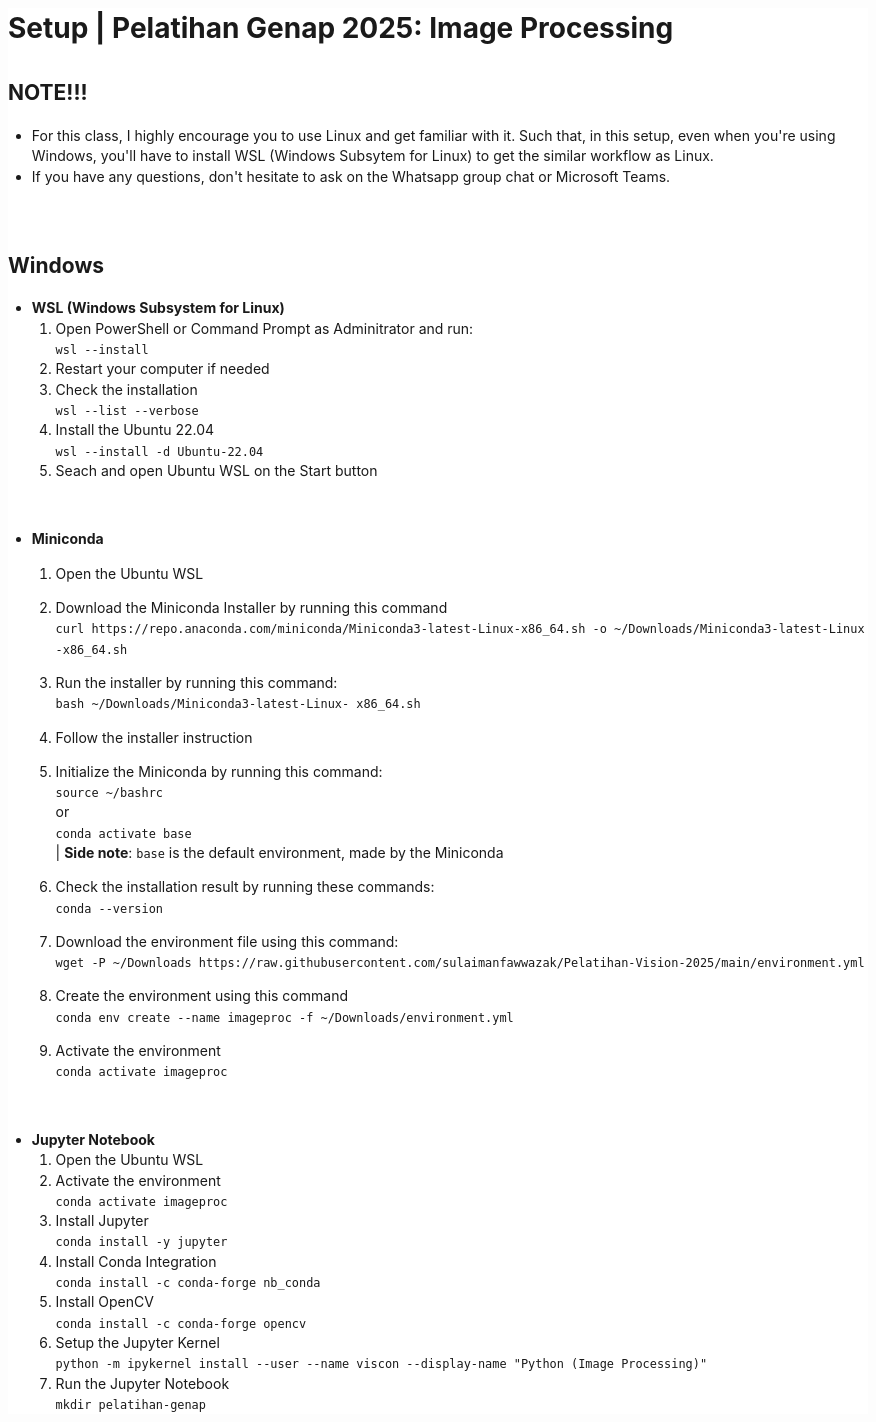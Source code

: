 # **Setup | Pelatihan Genap 2025: Image Processing**

## **NOTE!!!**
- For this class, I highly encourage you to use Linux and get familiar with it. Such that, in this setup, even when you're using Windows, you'll have to install WSL (Windows Subsytem for Linux) to get the similar workflow as Linux.
- If you have any questions, don't hesitate to ask on the Whatsapp group chat or Microsoft Teams.

</br>

## **Windows**
-  **WSL (Windows Subsystem for Linux)**
	1. Open PowerShell or Command Prompt as Adminitrator and run: </br>
	```wsl --install```
	2. Restart your computer if needed
	3. Check the installation </br>
	```wsl --list --verbose```
	4. Install the Ubuntu 22.04 </br>
	```wsl --install -d Ubuntu-22.04```
	5. Seach and open Ubuntu WSL on the Start button

</br>

-  **Miniconda**
	1. Open the Ubuntu WSL
	2. Download the Miniconda Installer by running this command </br>
	```curl https://repo.anaconda.com/miniconda/Miniconda3-latest-Linux-x86_64.sh -o ~/Downloads/Miniconda3-latest-Linux-x86_64.sh```
	3. Run the installer by running this command: </br>
	```bash ~/Downloads/Miniconda3-latest-Linux- x86_64.sh```
	4. Follow the installer instruction
	5. Initialize the Miniconda by running this command: </br>
	```source ~/bashrc``` </br>
	or </br>
	```conda activate base``` </br>
	| **Side note**: `base` is the default environment, made by the Miniconda
	6. Check the installation result by running these commands: </br>
	```conda --version```
	7. Download the environment file using this command: </br>
	```wget -P ~/Downloads https://raw.githubusercontent.com/sulaimanfawwazak/Pelatihan-Vision-2025/main/environment.yml```

	8. Create the environment using this command </br>
	```conda env create --name imageproc -f ~/Downloads/environment.yml```
	9. Activate the environment </br>
	```conda activate imageproc```

</br>

-  **Jupyter Notebook**
	1. Open the Ubuntu WSL
	2. Activate the environment </br>
	```conda activate imageproc```
	3. Install Jupyter </br>
	```conda install -y jupyter```
	4. Install Conda Integration </br>
	```conda install -c conda-forge nb_conda```
	5. Install OpenCV </br>
	```conda install -c conda-forge opencv```
	6. Setup the Jupyter Kernel </br>
	```python -m ipykernel install --user --name viscon --display-name "Python (Image Processing)"```
	7. Run the Jupyter Notebook </br>
	```mkdir pelatihan-genap``` </br>